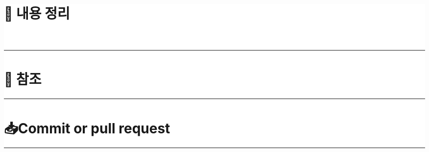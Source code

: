 <h1 id="📜-내용-정리">📜 내용 정리</h1>
<p><img alt="" src="https://velog.velcdn.com/images/l11040/post/4d208462-4a07-44fb-8de0-6c9538ad0740/image.png" /></p>
<hr />
<h1 id="🔗-참조">🔗 참조</h1>
<hr />
<h1 id="📥commit-or-pull-request">📥Commit or pull request</h1>
<hr />
